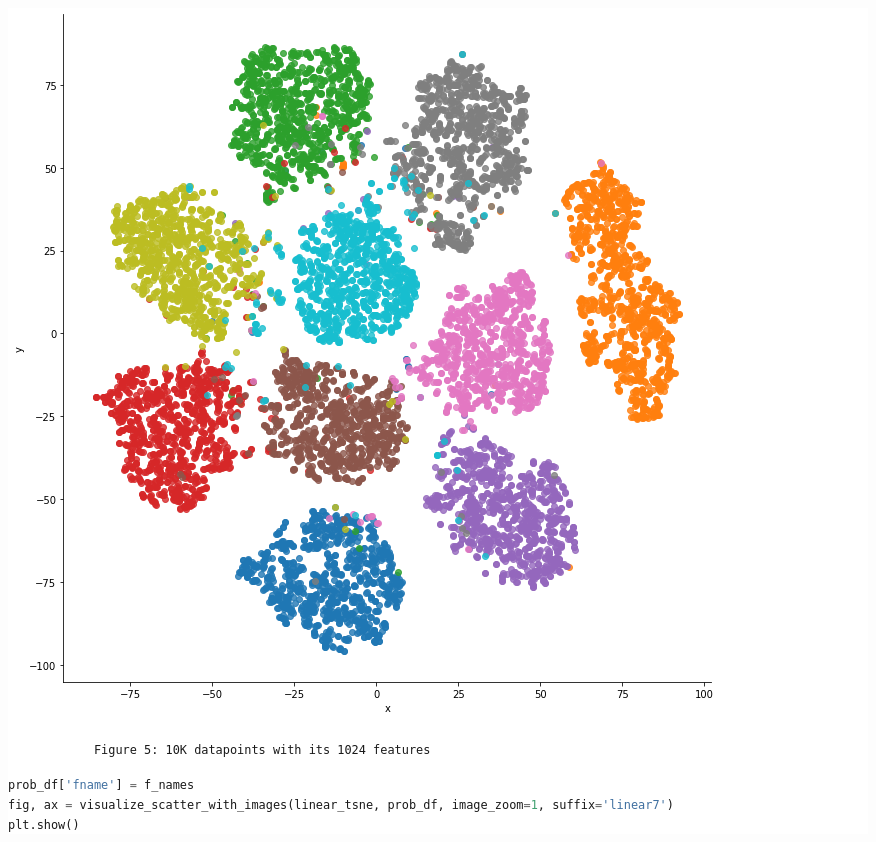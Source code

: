 
![png](report_files/report_35_0.png)


                Figure 5: 10K datapoints with its 1024 features


```python
prob_df['fname'] = f_names
fig, ax = visualize_scatter_with_images(linear_tsne, prob_df, image_zoom=1, suffix='linear7')
plt.show()
```

